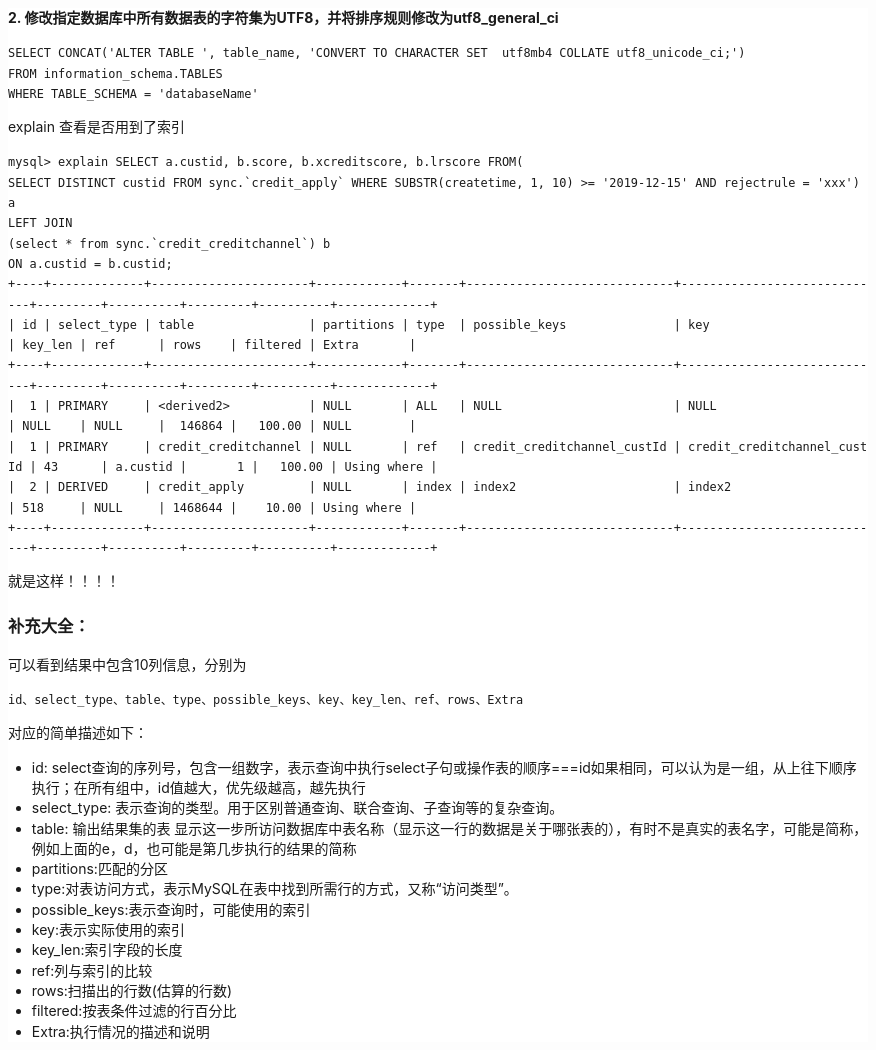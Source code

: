 **2. 修改指定数据库中所有数据表的字符集为UTF8，并将排序规则修改为utf8_general_ci**　

```mysql
SELECT CONCAT('ALTER TABLE ', table_name, 'CONVERT TO CHARACTER SET  utf8mb4 COLLATE utf8_unicode_ci;')
FROM information_schema.TABLES
WHERE TABLE_SCHEMA = 'databaseName'
```



explain 查看是否用到了索引

```mysql
mysql> explain SELECT a.custid, b.score, b.xcreditscore, b.lrscore FROM(
SELECT DISTINCT custid FROM sync.`credit_apply` WHERE SUBSTR(createtime, 1, 10) >= '2019-12-15' AND rejectrule = 'xxx') a
LEFT JOIN 
(select * from sync.`credit_creditchannel`) b
ON a.custid = b.custid;
+----+-------------+----------------------+------------+-------+-----------------------------+-----------------------------+---------+----------+---------+----------+-------------+
| id | select_type | table                | partitions | type  | possible_keys               | key                         | key_len | ref      | rows    | filtered | Extra       |
+----+-------------+----------------------+------------+-------+-----------------------------+-----------------------------+---------+----------+---------+----------+-------------+
|  1 | PRIMARY     | <derived2>           | NULL       | ALL   | NULL                        | NULL                        | NULL    | NULL     |  146864 |   100.00 | NULL        |
|  1 | PRIMARY     | credit_creditchannel | NULL       | ref   | credit_creditchannel_custId | credit_creditchannel_custId | 43      | a.custid |       1 |   100.00 | Using where |
|  2 | DERIVED     | credit_apply         | NULL       | index | index2                      | index2                      | 518     | NULL     | 1468644 |    10.00 | Using where |
+----+-------------+----------------------+------------+-------+-----------------------------+-----------------------------+---------+----------+---------+----------+-------------+
```



就是这样！！！！

### 补充大全：

可以看到结果中包含10列信息，分别为

```mysql
id、select_type、table、type、possible_keys、key、key_len、ref、rows、Extra
```

对应的简单描述如下：

- id: select查询的序列号，包含一组数字，表示查询中执行select子句或操作表的顺序===id如果相同，可以认为是一组，从上往下顺序执行；在所有组中，id值越大，优先级越高，越先执行
- select_type: 表示查询的类型。用于区别普通查询、联合查询、子查询等的复杂查询。
- table: 输出结果集的表 显示这一步所访问数据库中表名称（显示这一行的数据是关于哪张表的），有时不是真实的表名字，可能是简称，例如上面的e，d，也可能是第几步执行的结果的简称
- partitions:匹配的分区
- type:对表访问方式，表示MySQL在表中找到所需行的方式，又称“访问类型”。
- possible_keys:表示查询时，可能使用的索引
- key:表示实际使用的索引
- key_len:索引字段的长度
- ref:列与索引的比较
- rows:扫描出的行数(估算的行数)
- filtered:按表条件过滤的行百分比
- Extra:执行情况的描述和说明
